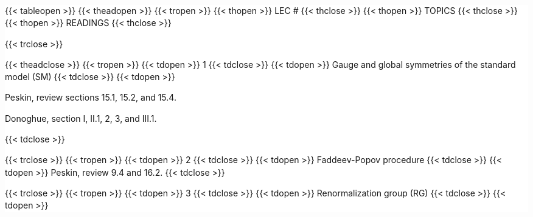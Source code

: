 {{< tableopen >}}
{{< theadopen >}}
{{< tropen >}}
{{< thopen >}}
LEC #
{{< thclose >}}
{{< thopen >}}
TOPICS
{{< thclose >}}
{{< thopen >}}
READINGS
{{< thclose >}}

{{< trclose >}}

{{< theadclose >}}
{{< tropen >}}
{{< tdopen >}}
1
{{< tdclose >}}
{{< tdopen >}}
Gauge and global symmetries of the standard model (SM)
{{< tdclose >}}
{{< tdopen >}}


Peskin, review sections 15.1, 15.2, and 15.4.

Donoghue, section I, II.1, 2, 3, and III.1.


{{< tdclose >}}

{{< trclose >}}
{{< tropen >}}
{{< tdopen >}}
2
{{< tdclose >}}
{{< tdopen >}}
Faddeev-Popov procedure
{{< tdclose >}}
{{< tdopen >}}
Peskin, review 9.4 and 16.2.
{{< tdclose >}}

{{< trclose >}}
{{< tropen >}}
{{< tdopen >}}
3
{{< tdclose >}}
{{< tdopen >}}
Renormalization group (RG)
{{< tdclose >}}
{{< tdopen >}}

